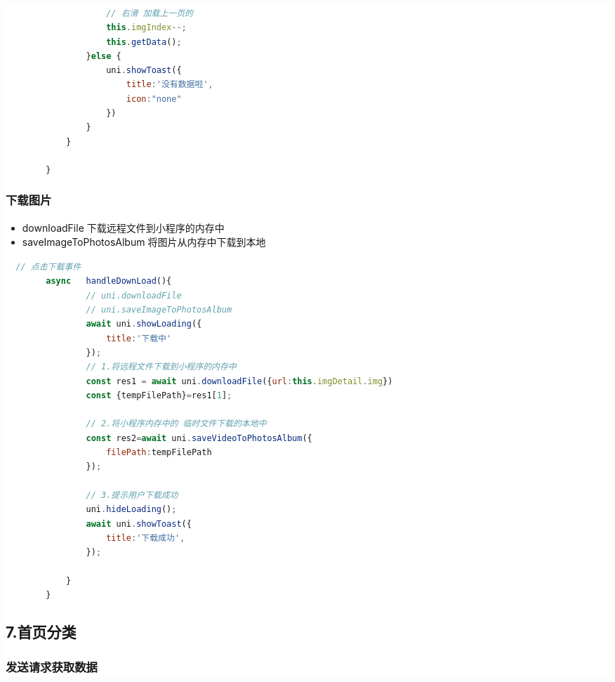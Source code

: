 ```js
					// 右滑 加载上一页的
					this.imgIndex--;
					this.getData();
				}else {
					uni.showToast({
						title:'没有数据啦',
						icon:"none"
					})
				}
			}
		
		}
```



### 下载图片

- downloadFile  下载远程文件到小程序的内存中
- saveImageToPhotosAlbum 将图片从内存中下载到本地

```js
  // 点击下载事件
		async	handleDownLoad(){
				// uni.downloadFile
				// uni.saveImageToPhotosAlbum
				await uni.showLoading({
					title:'下载中'
				});
				// 1.将远程文件下载到小程序的内存中
				const res1 = await uni.downloadFile({url:this.imgDetail.img})
				const {tempFilePath}=res1[1];
				
				// 2.将小程序内存中的 临时文件下载的本地中
				const res2=await uni.saveVideoToPhotosAlbum({
					filePath:tempFilePath
				});
				
				// 3.提示用户下载成功
				uni.hideLoading();
				await uni.showToast({
					title:'下载成功',
				});
				
			}
		}
```

## 7.首页分类

### 发送请求获取数据
